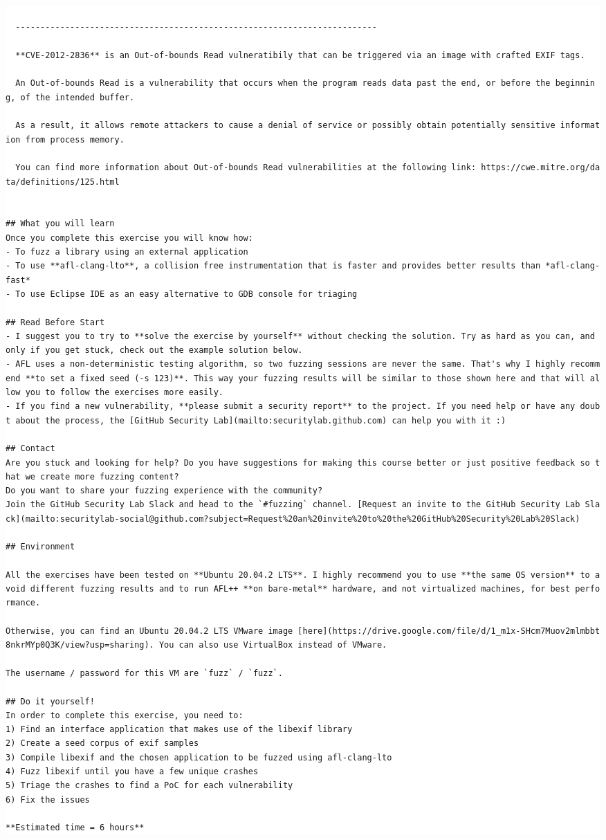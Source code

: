 ```
  
  -------------------------------------------------------------------------
  
  **CVE-2012-2836** is an Out-of-bounds Read vulneratibily that can be triggered via an image with crafted EXIF tags.
  
  An Out-of-bounds Read is a vulnerability that occurs when the program reads data past the end, or before the beginning, of the intended buffer.
  
  As a result, it allows remote attackers to cause a denial of service or possibly obtain potentially sensitive information from process memory.
  
  You can find more information about Out-of-bounds Read vulnerabilities at the following link: https://cwe.mitre.org/data/definitions/125.html
 

## What you will learn
Once you complete this exercise you will know how:
- To fuzz a library using an external application
- To use **afl-clang-lto**, a collision free instrumentation that is faster and provides better results than *afl-clang-fast*
- To use Eclipse IDE as an easy alternative to GDB console for triaging

## Read Before Start
- I suggest you to try to **solve the exercise by yourself** without checking the solution. Try as hard as you can, and only if you get stuck, check out the example solution below.
- AFL uses a non-deterministic testing algorithm, so two fuzzing sessions are never the same. That's why I highly recommend **to set a fixed seed (-s 123)**. This way your fuzzing results will be similar to those shown here and that will allow you to follow the exercises more easily.  
- If you find a new vulnerability, **please submit a security report** to the project. If you need help or have any doubt about the process, the [GitHub Security Lab](mailto:securitylab.github.com) can help you with it :)

## Contact
Are you stuck and looking for help? Do you have suggestions for making this course better or just positive feedback so that we create more fuzzing content?
Do you want to share your fuzzing experience with the community?
Join the GitHub Security Lab Slack and head to the `#fuzzing` channel. [Request an invite to the GitHub Security Lab Slack](mailto:securitylab-social@github.com?subject=Request%20an%20invite%20to%20the%20GitHub%20Security%20Lab%20Slack)

## Environment

All the exercises have been tested on **Ubuntu 20.04.2 LTS**. I highly recommend you to use **the same OS version** to avoid different fuzzing results and to run AFL++ **on bare-metal** hardware, and not virtualized machines, for best performance.

Otherwise, you can find an Ubuntu 20.04.2 LTS VMware image [here](https://drive.google.com/file/d/1_m1x-SHcm7Muov2mlmbbt8nkrMYp0Q3K/view?usp=sharing). You can also use VirtualBox instead of VMware.

The username / password for this VM are `fuzz` / `fuzz`.

## Do it yourself!
In order to complete this exercise, you need to:
1) Find an interface application that makes use of the libexif library
2) Create a seed corpus of exif samples
3) Compile libexif and the chosen application to be fuzzed using afl-clang-lto
4) Fuzz libexif until you have a few unique crashes
5) Triage the crashes to find a PoC for each vulnerability
6) Fix the issues

**Estimated time = 6 hours**

```